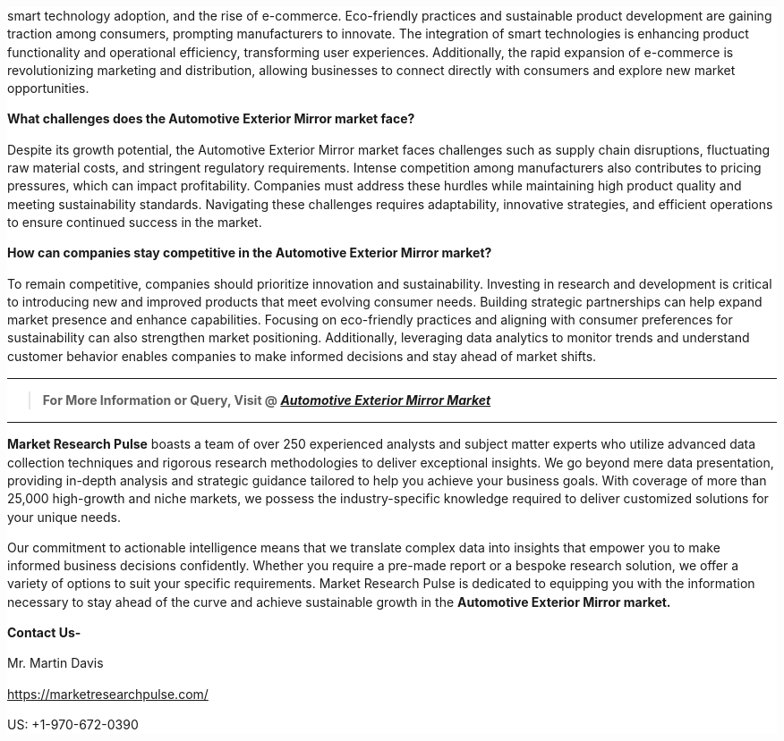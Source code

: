 smart technology adoption, and the rise of e-commerce. Eco-friendly practices and sustainable product development are gaining traction among consumers, prompting manufacturers to innovate. The integration of smart technologies is enhancing product functionality and operational efficiency, transforming user experiences. Additionally, the rapid expansion of e-commerce is revolutionizing marketing and distribution, allowing businesses to connect directly with consumers and explore new market opportunities.</p><p><strong>What challenges does the Automotive Exterior Mirror market face?</strong></p><p>Despite its growth potential, the Automotive Exterior Mirror market faces challenges such as supply chain disruptions, fluctuating raw material costs, and stringent regulatory requirements. Intense competition among manufacturers also contributes to pricing pressures, which can impact profitability. Companies must address these hurdles while maintaining high product quality and meeting sustainability standards. Navigating these challenges requires adaptability, innovative strategies, and efficient operations to ensure continued success in the market.</p><p><strong>How can companies stay competitive in the Automotive Exterior Mirror market?</strong></p><p>To remain competitive, companies should prioritize innovation and sustainability. Investing in research and development is critical to introducing new and improved products that meet evolving consumer needs. Building strategic partnerships can help expand market presence and enhance capabilities. Focusing on eco-friendly practices and aligning with consumer preferences for sustainability can also strengthen market positioning. Additionally, leveraging data analytics to monitor trends and understand customer behavior enables companies to make informed decisions and stay ahead of market shifts.</p><hr /><blockquote><p><strong>For More Information or Query, Visit @&nbsp;<em><a href="https://marketresearchpulse.com/report/108737/automotive-exterior-mirror-market?utm_source=Linkedin&utm_medium=052">Automotive Exterior Mirror Market</a></em></strong></p></blockquote><hr /><p><strong>Market Research Pulse</strong> boasts a team of over 250 experienced analysts and subject matter experts who utilize advanced data collection techniques and rigorous research methodologies to deliver exceptional insights. We go beyond mere data presentation, providing in-depth analysis and strategic guidance tailored to help you achieve your business goals. With coverage of more than 25,000 high-growth and niche markets, we possess the industry-specific knowledge required to deliver customized solutions for your unique needs.</p><p>Our commitment to actionable intelligence means that we translate complex data into insights that empower you to make informed business decisions confidently. Whether you require a pre-made report or a bespoke research solution, we offer a variety of options to suit your specific requirements. Market Research Pulse is dedicated to equipping you with the information necessary to stay ahead of the curve and achieve sustainable growth in the <strong>Automotive Exterior Mirror market.</strong></p><p><strong>Contact Us-</strong></p><p>Mr. Martin Davis</p><p>https://marketresearchpulse.com/</p><p>US: +1-970-672-0390</p>

